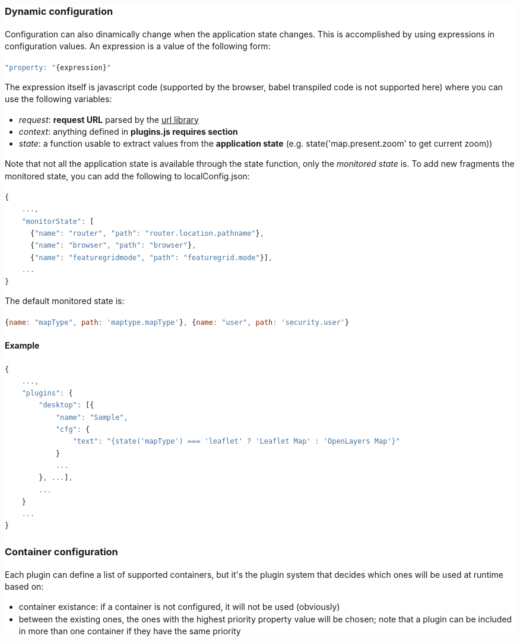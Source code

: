 ### Dynamic configuration
Configuration can also dinamically change when the application state changes. This is accomplished by using expressions in configuration values. An expression is a value of the following form:

```javascript
"property: "{expression}"
```

The expression itself is javascript code (supported by the browser, babel transpiled code is not supported here) where you can use the following variables:
 * *request*: **request URL** parsed by the [url library](https://www.npmjs.com/package/url)
 * *context*: anything defined in **plugins.js requires section**
 * *state*: a function usable to extract values from the **application state** (e.g. state('map.present.zoom' to get current zoom))

Note that not all the application state is available through the state function, only the *monitored state* is. To add new fragments the monitored state, you can add the following to localConfig.json:
```javascript
{
    ...,
    "monitorState": [
      {"name": "router", "path": "router.location.pathname"},
      {"name": "browser", "path": "browser"},
      {"name": "featuregridmode", "path": "featuregrid.mode"}],
    ...
}
```

The default monitored state is:

```javascript
{name: "mapType", path: 'maptype.mapType'}, {name: "user", path: 'security.user'}
```

#### Example
```javascript
{
    ...,
    "plugins": {
        "desktop": [{
            "name": "Sample",
            "cfg": {
                "text": "{state('mapType') === 'leaflet' ? 'Leaflet Map' : 'OpenLayers Map'}"
            }
            ...
        }, ...],
        ...
    }
    ...
}
```

### Container configuration
Each plugin can define a list of supported containers, but it's the plugin system that decides which ones will be used at runtime based on:
 * container existance: if a container is not configured, it will not be used (obviously)
 * between the existing ones, the ones with the highest priority property value will be chosen; note that a plugin can be included in more than one container if they have the same priority
